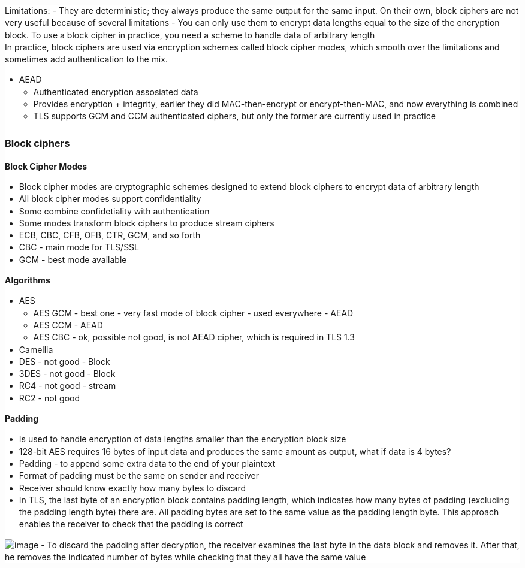 Limitations:
        - They are deterministic; they always produce the same output for the same input. On their own, block ciphers are not very useful because of several limitations
        - You can only use them to encrypt data lengths equal to the size of the encryption block. To use a block cipher in practice, you need a scheme to handle data of arbitrary length  
In practice, block ciphers are used via encryption schemes called block cipher modes, which smooth over the limitations and sometimes add authentication to the mix.
- AEAD
  - Authenticated encryption assosiated data
  - Provides encryption + integrity, earlier they did MAC-then-encrypt or encrypt-then-MAC, and now everything is combined
  - TLS supports GCM and CCM authenticated ciphers, but only the former are currently used in practice

### Block ciphers

**Block Cipher Modes**  

- Block cipher modes are cryptographic schemes designed to extend block ciphers to encrypt data of arbitrary length
- All block cipher modes support confidentiality
- Some combine confidetiality with authentication
- Some modes transform block ciphers to produce stream ciphers
- ECB, CBC, CFB, OFB, CTR, GCM, and so forth
- CBC - main mode for TLS/SSL
- GCM - best mode available

**Algorithms**

- AES
  - AES GCM - best one - very fast mode of block cipher - used everywhere - AEAD
  - AES CCM - AEAD
  - AES CBC - ok, possible not good, is not AEAD cipher, which is required in TLS 1.3
- Camellia
- DES - not good - Block
- 3DES - not good - Block
- RC4 - not good - stream
- RC2 - not good

**Padding**

- Is used to handle encryption of data lengths smaller than the encryption block size
- 128-bit AES requires 16 bytes of input data and produces the same amount as output, what if data is 4 bytes?
- Padding - to append some extra data to the end of your plaintext
- Format of padding must be the same on sender and receiver
- Receiver should know exactly how many bytes to discard
- In TLS, the last byte of an encryption block contains padding length, which indicates how many bytes of padding (excluding the padding length byte) there are. All padding bytes are set to the same value as the padding length byte. This approach enables the receiver to check that the padding is correct
<img width="502" alt="image" src="https://user-images.githubusercontent.com/116812447/225607064-bff68c8f-069f-4921-a521-4ee8a0c8b193.png">
- To discard the padding after decryption, the receiver examines the last byte in the data block and removes it. After that, he removes the indicated number of bytes while checking that they all have the same value

